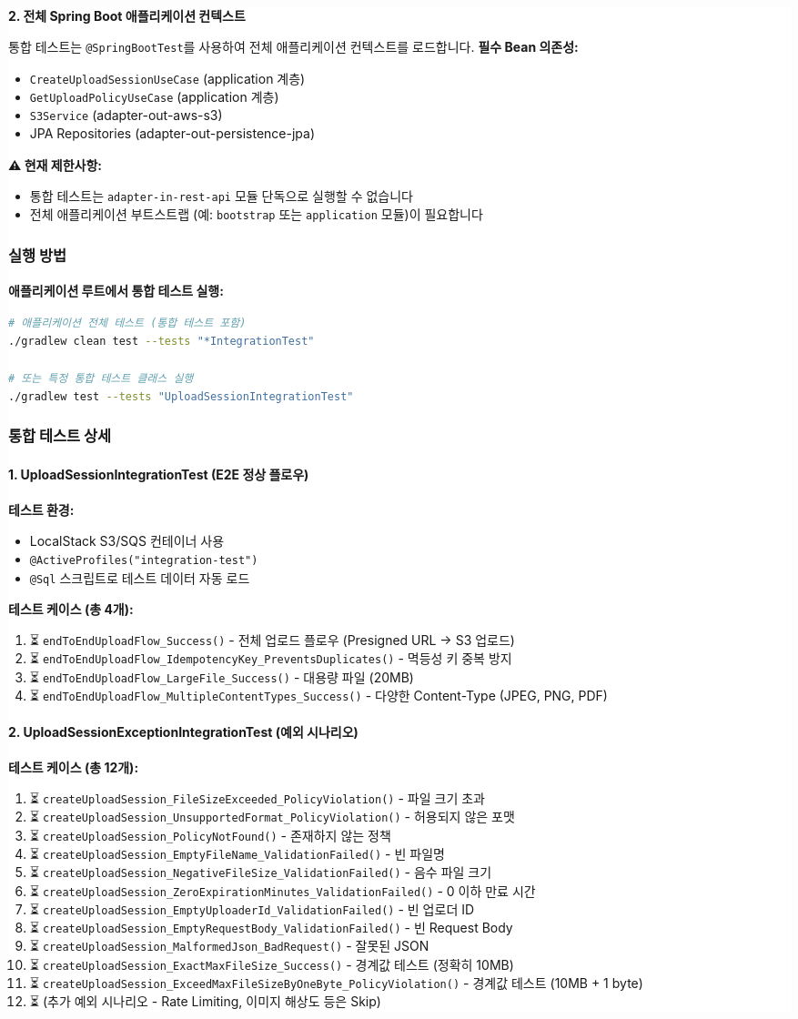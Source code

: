 **2. 전체 Spring Boot 애플리케이션 컨텍스트**

통합 테스트는 `@SpringBootTest`를 사용하여 전체 애플리케이션 컨텍스트를 로드합니다.
**필수 Bean 의존성:**
- `CreateUploadSessionUseCase` (application 계층)
- `GetUploadPolicyUseCase` (application 계층)
- `S3Service` (adapter-out-aws-s3)
- JPA Repositories (adapter-out-persistence-jpa)

**⚠️ 현재 제한사항:**
- 통합 테스트는 `adapter-in-rest-api` 모듈 단독으로 실행할 수 없습니다
- 전체 애플리케이션 부트스트랩 (예: `bootstrap` 또는 `application` 모듈)이 필요합니다

### 실행 방법

**애플리케이션 루트에서 통합 테스트 실행:**
```bash
# 애플리케이션 전체 테스트 (통합 테스트 포함)
./gradlew clean test --tests "*IntegrationTest"

# 또는 특정 통합 테스트 클래스 실행
./gradlew test --tests "UploadSessionIntegrationTest"
```

### 통합 테스트 상세

#### 1. UploadSessionIntegrationTest (E2E 정상 플로우)

**테스트 환경:**
- LocalStack S3/SQS 컨테이너 사용
- `@ActiveProfiles("integration-test")`
- `@Sql` 스크립트로 테스트 데이터 자동 로드

**테스트 케이스 (총 4개):**
1. ⏳ `endToEndUploadFlow_Success()` - 전체 업로드 플로우 (Presigned URL → S3 업로드)
2. ⏳ `endToEndUploadFlow_IdempotencyKey_PreventsDuplicates()` - 멱등성 키 중복 방지
3. ⏳ `endToEndUploadFlow_LargeFile_Success()` - 대용량 파일 (20MB)
4. ⏳ `endToEndUploadFlow_MultipleContentTypes_Success()` - 다양한 Content-Type (JPEG, PNG, PDF)

#### 2. UploadSessionExceptionIntegrationTest (예외 시나리오)

**테스트 케이스 (총 12개):**
1. ⏳ `createUploadSession_FileSizeExceeded_PolicyViolation()` - 파일 크기 초과
2. ⏳ `createUploadSession_UnsupportedFormat_PolicyViolation()` - 허용되지 않은 포맷
3. ⏳ `createUploadSession_PolicyNotFound()` - 존재하지 않는 정책
4. ⏳ `createUploadSession_EmptyFileName_ValidationFailed()` - 빈 파일명
5. ⏳ `createUploadSession_NegativeFileSize_ValidationFailed()` - 음수 파일 크기
6. ⏳ `createUploadSession_ZeroExpirationMinutes_ValidationFailed()` - 0 이하 만료 시간
7. ⏳ `createUploadSession_EmptyUploaderId_ValidationFailed()` - 빈 업로더 ID
8. ⏳ `createUploadSession_EmptyRequestBody_ValidationFailed()` - 빈 Request Body
9. ⏳ `createUploadSession_MalformedJson_BadRequest()` - 잘못된 JSON
10. ⏳ `createUploadSession_ExactMaxFileSize_Success()` - 경계값 테스트 (정확히 10MB)
11. ⏳ `createUploadSession_ExceedMaxFileSizeByOneByte_PolicyViolation()` - 경계값 테스트 (10MB + 1 byte)
12. ⏳ (추가 예외 시나리오 - Rate Limiting, 이미지 해상도 등은 Skip)
